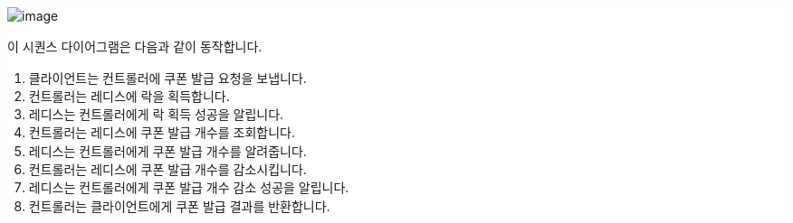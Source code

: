 ![image](https://github.com/vivalahm/vivalahm.github.io/assets/48741014/62562835-aab9-4578-810f-8348877b3a3f)

이 시퀀스 다이어그램은 다음과 같이 동작합니다.

1. 클라이언트는 컨트롤러에 쿠폰 발급 요청을 보냅니다.
2. 컨트롤러는 레디스에 락을 획득합니다.
3. 레디스는 컨트롤러에게 락 획득 성공을 알립니다.
4. 컨트롤러는 레디스에 쿠폰 발급 개수를 조회합니다.
5. 레디스는 컨트롤러에게 쿠폰 발급 개수를 알려줍니다.
6. 컨트롤러는 레디스에 쿠폰 발급 개수를 감소시킵니다.
7. 레디스는 컨트롤러에게 쿠폰 발급 개수 감소 성공을 알립니다.
8. 컨트롤러는 클라이언트에게 쿠폰 발급 결과를 반환합니다.
